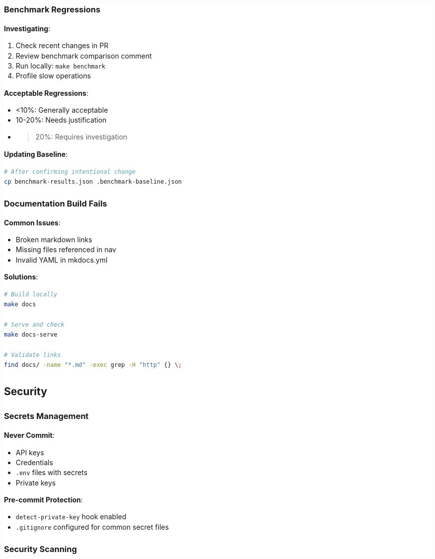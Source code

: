 ### Benchmark Regressions

**Investigating**:
1. Check recent changes in PR
2. Review benchmark comparison comment
3. Run locally: `make benchmark`
4. Profile slow operations

**Acceptable Regressions**:
- <10%: Generally acceptable
- 10-20%: Needs justification
- >20%: Requires investigation

**Updating Baseline**:
```bash
# After confirming intentional change
cp benchmark-results.json .benchmark-baseline.json
```

### Documentation Build Fails

**Common Issues**:
- Broken markdown links
- Missing files referenced in nav
- Invalid YAML in mkdocs.yml

**Solutions**:
```bash
# Build locally
make docs

# Serve and check
make docs-serve

# Validate links
find docs/ -name "*.md" -exec grep -H "http" {} \;
```

## Security

### Secrets Management

**Never Commit**:
- API keys
- Credentials
- `.env` files with secrets
- Private keys

**Pre-commit Protection**:
- `detect-private-key` hook enabled
- `.gitignore` configured for common secret files

### Security Scanning
